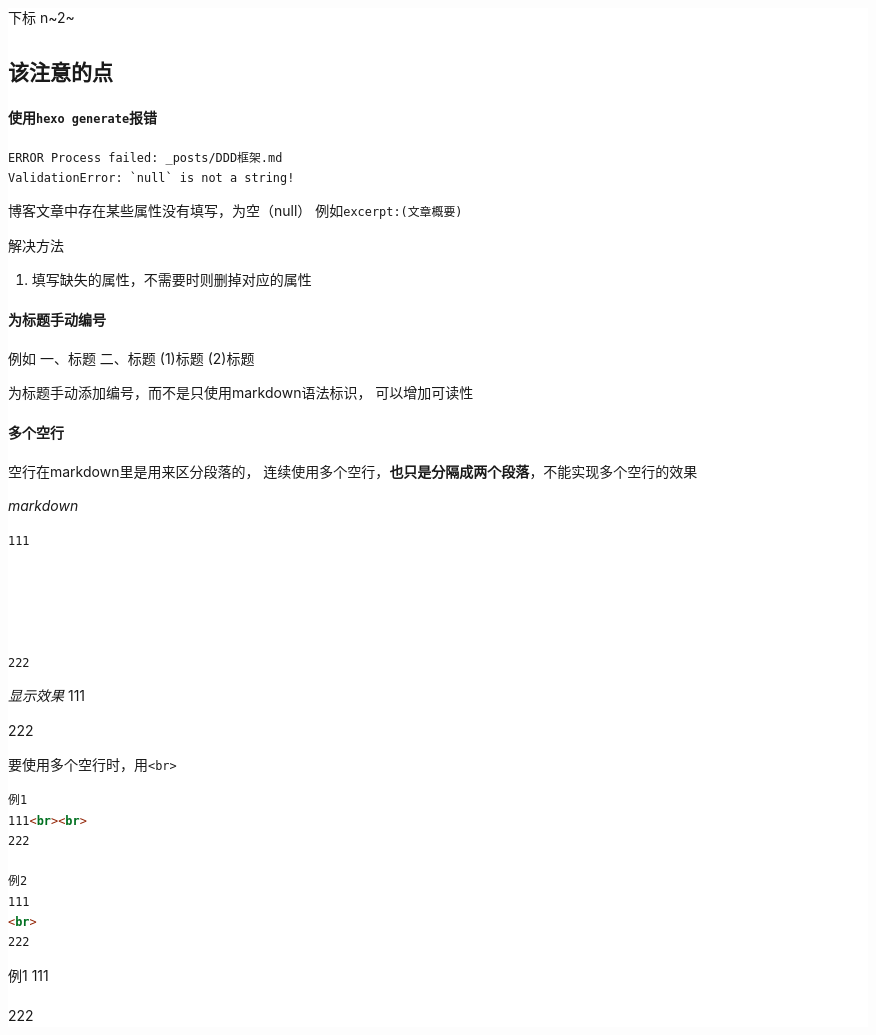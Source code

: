 下标
n~2~
<br>

## 该注意的点
#### 使用`hexo generate`报错
```Shell
ERROR Process failed: _posts/DDD框架.md
ValidationError: `null` is not a string!
```

博客文章中存在某些属性没有填写，为空（null）
例如`excerpt:(文章概要)`

解决方法
1. 填写缺失的属性，不需要时则删掉对应的属性

#### 为标题手动编号
例如 
一、标题
二、标题
(1)标题
(2)标题

为标题手动添加编号，而不是只使用markdown语法标识，
可以增加可读性

#### 多个空行
空行在markdown里是用来区分段落的，
连续使用多个空行，**也只是分隔成两个段落**，不能实现多个空行的效果

*markdown*
```markdown
111





222
```
*显示效果*
111





222

要使用多个空行时，用`<br>`
```markdown
例1
111<br><br>
222

例2
111
<br>
222
```
例1
111<br><br>
222
